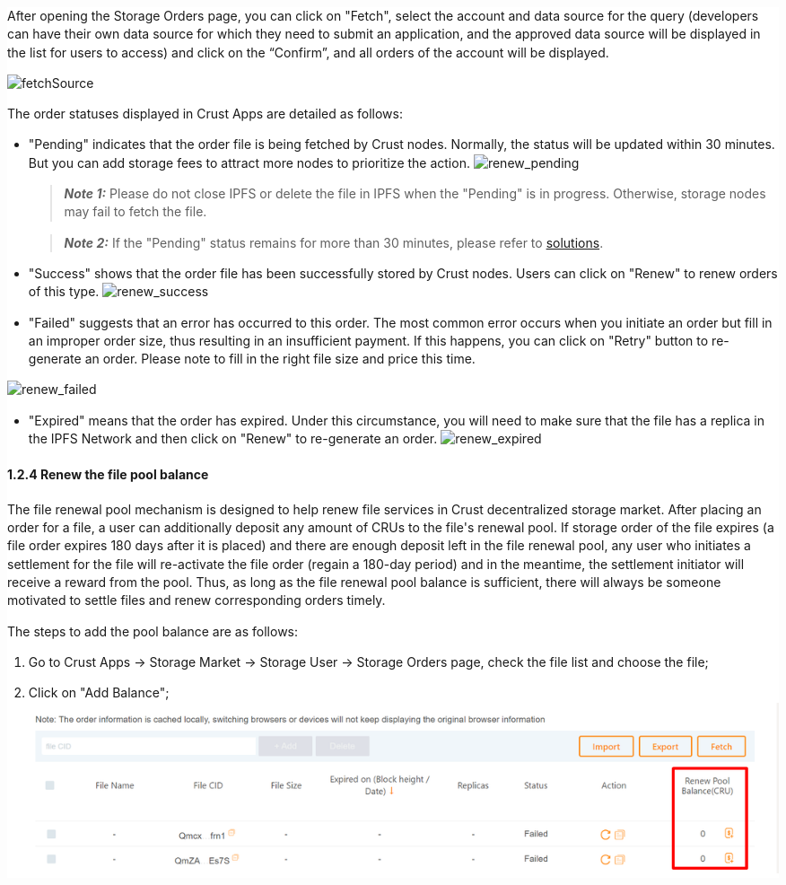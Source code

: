 After opening the Storage Orders page, you can click on "Fetch", select the account and data source for the query (developers can have their own data source for which they need to submit an application, and the approved data source will be displayed in the list for users to access) and click on the “Confirm”, and all orders of the account will be displayed.

![fetchSource](assets/storage/fetchSource.png)

The order statuses displayed in Crust Apps are detailed as follows:

* "Pending" indicates that the order file is being fetched by Crust nodes. Normally, the status will be updated within 30 minutes. But you can add storage fees to attract more nodes to prioritize the action.
  ![renew_pending](https://crust-data.oss-cn-shanghai.aliyuncs.com/wiki/storage/renew_pending.png)

    > **_Note 1:_** Please do not close IPFS or delete the file in IPFS when the "Pending" is in progress. Otherwise, storage nodes may fail to fetch the file.

    > **_Note 2:_** If the "Pending" status remains for more than 30 minutes, please refer to [solutions](appsStorageIssue.md).

* "Success" shows that the order file has been successfully stored by Crust nodes. Users can click on "Renew" to renew orders of this type.
![renew_success](https://crust-data.oss-cn-shanghai.aliyuncs.com/wiki/storage/renew_success.png)

* "Failed" suggests that an error has occurred to this order. The most common error occurs when you initiate an order but fill in an improper order size, thus resulting in an insufficient payment. If this happens, you can click on "Retry" button to re-generate an order. Please note to fill in the right file size and price this time. 

![renew_failed](https://crust-data.oss-cn-shanghai.aliyuncs.com/wiki/storage/renew_failed.png)

* "Expired" means that the order has expired. Under this circumstance, you will need to make sure that the file has a replica in the IPFS Network and then click on "Renew" to re-generate an order. 
![renew_expired](https://crust-data.oss-cn-shanghai.aliyuncs.com/wiki/storage/renew_expired.png)

#### 1.2.4 Renew the file pool balance

The file renewal pool mechanism is designed to help renew file services in Crust decentralized storage market. After placing an order for a file, a user can additionally deposit any amount of CRUs to the file's renewal pool. If storage order of the file expires (a file order expires 180 days after it is placed) and there are enough deposit left in the file renewal pool, any user who initiates a settlement for the file will re-activate the file order (regain a 180-day period) and in the meantime, the settlement initiator will receive a reward from the pool. Thus, as long as the file renewal pool balance is sufficient, there will always be someone motivated to settle files and renew corresponding orders timely.

The steps to add the pool balance are as follows:

1. Go to Crust Apps -> Storage Market -> Storage User -> Storage Orders page, check the file list and choose the file;

2. Click on "Add Balance";
![renewList](assets/storage/renewList.png)
